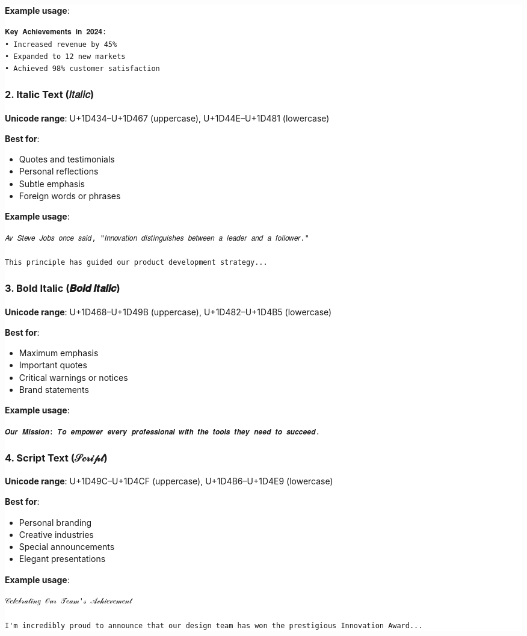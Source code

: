 **Example usage**:
```
𝐊𝐞𝐲 𝐀𝐜𝐡𝐢𝐞𝐯𝐞𝐦𝐞𝐧𝐭𝐬 𝐢𝐧 𝟐𝟎𝟐𝟒:
• Increased revenue by 45%
• Expanded to 12 new markets
• Achieved 98% customer satisfaction
```

### 2. Italic Text (𝐼𝑡𝑎𝑙𝑖𝑐)

**Unicode range**: U+1D434–U+1D467 (uppercase), U+1D44E–U+1D481 (lowercase)

**Best for**:
- Quotes and testimonials
- Personal reflections
- Subtle emphasis
- Foreign words or phrases

**Example usage**:
```
𝐴𝑣 𝑆𝑡𝑒𝑣𝑒 𝐽𝑜𝑏𝑠 𝑜𝑛𝑐𝑒 𝑠𝑎𝑖𝑑, "𝐼𝑛𝑛𝑜𝑣𝑎𝑡𝑖𝑜𝑛 𝑑𝑖𝑠𝑡𝑖𝑛𝑔𝑢𝑖𝑠ℎ𝑒𝑠 𝑏𝑒𝑡𝑤𝑒𝑒𝑛 𝑎 𝑙𝑒𝑎𝑑𝑒𝑟 𝑎𝑛𝑑 𝑎 𝑓𝑜𝑙𝑙𝑜𝑤𝑒𝑟."

This principle has guided our product development strategy...
```

### 3. Bold Italic (𝑩𝒐𝒍𝒅 𝑰𝒕𝒂𝒍𝒊𝒄)

**Unicode range**: U+1D468–U+1D49B (uppercase), U+1D482–U+1D4B5 (lowercase)

**Best for**:
- Maximum emphasis
- Important quotes
- Critical warnings or notices
- Brand statements

**Example usage**:
```
𝑶𝒖𝒓 𝑴𝒊𝒔𝒔𝒊𝒐𝒏: 𝑻𝒐 𝒆𝒎𝒑𝒐𝒘𝒆𝒓 𝒆𝒗𝒆𝒓𝒚 𝒑𝒓𝒐𝒇𝒆𝒔𝒔𝒊𝒐𝒏𝒂𝒍 𝒘𝒊𝒕𝒉 𝒕𝒉𝒆 𝒕𝒐𝒐𝒍𝒔 𝒕𝒉𝒆𝒚 𝒏𝒆𝒆𝒅 𝒕𝒐 𝒔𝒖𝒄𝒄𝒆𝒆𝒅.
```

### 4. Script Text (𝒮𝒸𝓇𝒾𝓅𝓉)

**Unicode range**: U+1D49C–U+1D4CF (uppercase), U+1D4B6–U+1D4E9 (lowercase)

**Best for**:
- Personal branding
- Creative industries
- Special announcements
- Elegant presentations

**Example usage**:
```
𝒞𝑒𝓁𝑒𝒷𝓇𝒶𝓉𝒾𝓃𝑔 𝒪𝓊𝓇 𝒯𝑒𝒶𝓂'𝓈 𝒜𝒸𝒽𝒾𝑒𝓋𝑒𝓂𝑒𝓃𝓉

I'm incredibly proud to announce that our design team has won the prestigious Innovation Award...
```

